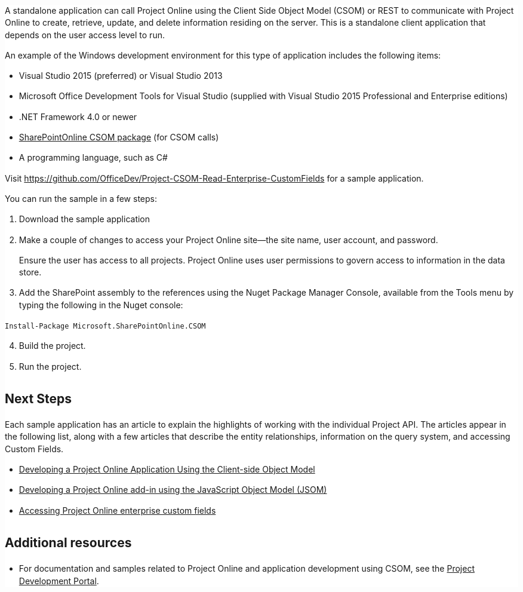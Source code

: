 A standalone application can call Project Online using the Client Side Object Model (CSOM) or REST to communicate with Project Online to create, retrieve, update, and delete information residing on the server. This is a standalone client application that depends on the user access level to run. 
  
An example of the Windows development environment for this type of application includes the following items:
  
-  Visual Studio 2015 (preferred) or Visual Studio 2013 
    
- Microsoft Office Development Tools for Visual Studio (supplied with Visual Studio 2015 Professional and Enterprise editions)
    
- .NET Framework 4.0 or newer
    
- [SharePointOnline CSOM package](https://www.nuget.org/packages/Microsoft.SharePointOnline.CSOM/.aspx) (for CSOM calls) 
    
- A programming language, such as C# 
    
Visit https://github.com/OfficeDev/Project-CSOM-Read-Enterprise-CustomFields for a sample application. 
  
You can run the sample in a few steps:
  
1. Download the sample application
    
2. Make a couple of changes to access your Project Online site—the site name, user account, and password.
    
    Ensure the user has access to all projects. Project Online uses user permissions to govern access to information in the data store.
    
3. Add the SharePoint assembly to the references using the Nuget Package Manager Console, available from the Tools menu by typing the following in the Nuget console: 
    
  ```
  Install-Package Microsoft.SharePointOnline.CSOM
  ```

4. Build the project.
    
5. Run the project.
    
## Next Steps

Each sample application has an article to explain the highlights of working with the individual Project API. The articles appear in the following list, along with a few articles that describe the entity relationships, information on the query system, and accessing Custom Fields. 
  
- [Developing a Project Online Application Using the Client-side Object Model](developing-a-project-online-application-using-the-client-side-object-model.md)
    
- [Developing a Project Online add-in using the JavaScript Object Model (JSOM)](developing-a-project-online-add-in-using-the-javascript-object-model-jsom.md)
    
- [Accessing Project Online enterprise custom fields](accessing-project-online-enterprise-custom-fields.md)
    
## Additional resources
<a name="bk_addresources"> </a>

- For documentation and samples related to Project Online and application development using CSOM, see the [Project Development Portal](http://dev.office.com/project.aspx).
    

